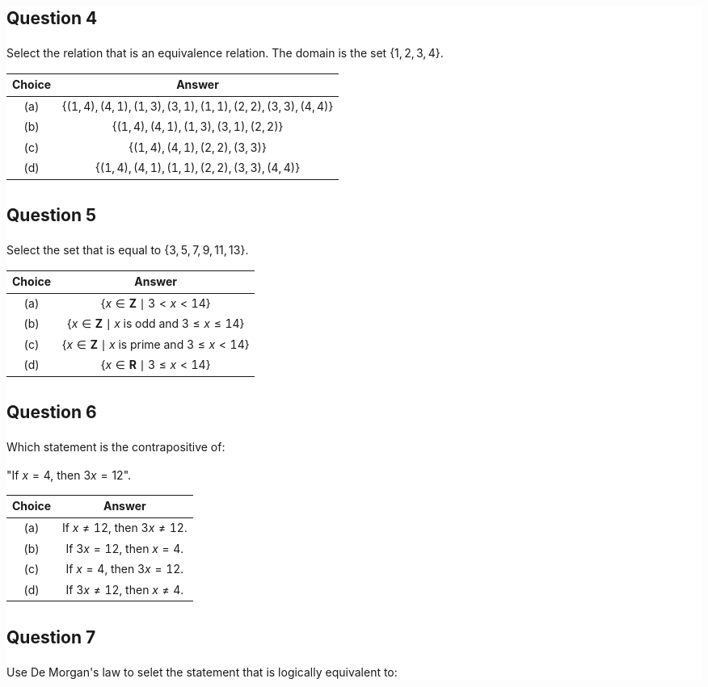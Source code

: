 ## Question 4

Select the relation that is an equivalence relation.  The domain is the set $\lbrace 1, 2, 3, 4 \rbrace$.

|Choice|Answer|
|:-:|:-:|
|(a)|$\lbrace (1,4),(4,1),(1,3),(3,1),(1,1),(2,2),(3,3),(4,4) \rbrace$|
|(b)|$\lbrace (1,4),(4,1),(1,3),(3,1),(2,2) \rbrace$|
|(c)|$\lbrace (1,4),(4,1),(2,2),(3,3) \rbrace$|
|(d)|$\lbrace (1,4),(4,1),(1,1),(2,2),(3,3),(4,4) \rbrace$|

## Question 5

Select the set that is equal to $\lbrace 3, 5, 7, 9, 11, 13 \rbrace$.

|Choice|Answer|
|:-:|:-:|
|(a)|$\lbrace x \in \mathbf{Z} \mid 3 \lt x \lt 14 \rbrace$|
|(b)|$\lbrace x \in \mathbf{Z} \mid x \text{ is odd and } 3 \le x \le 14 \rbrace$|
|(c)|$\lbrace x \in \mathbf{Z} \mid x \text{ is prime and } 3 \le x \lt 14 \rbrace$|
|(d)|$\lbrace x \in \mathbf{R} \mid 3 \le x \lt 14 \rbrace$|

## Question 6

Which statement is the contrapositive of:

"If $x=4$, then $3x=12$".

|Choice|Answer|
|:-:|:-:|
|(a)|If $x \ne 12$, then $3x \ne 12$.|
|(b)|If $3x=12$, then $x=4$.|
|(c)|If $x=4$, then $3x=12$.|
|(d)|If $3x \ne 12$, then $x \ne 4$.|

## Question 7

Use De Morgan's law to selet the statement that is logically equivalent to: 
